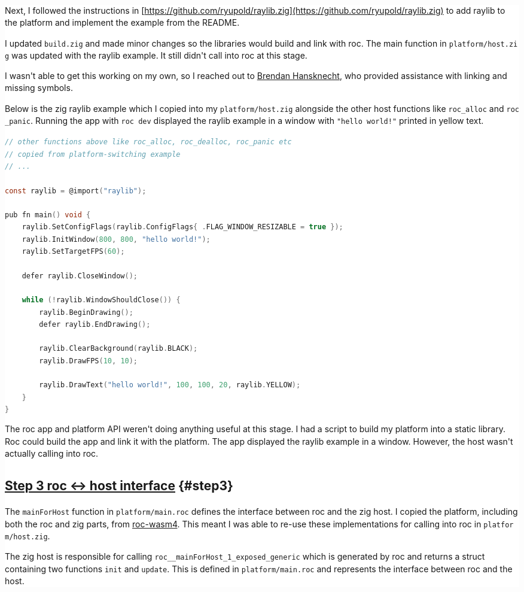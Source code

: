 Next, I followed the instructions in [https://github.com/ryupold/raylib.zig](https://github.com/ryupold/raylib.zig) to add raylib to the platform and implement the example from the README.

I updated `build.zig` and made minor changes so the libraries would build and link with roc. The main function in `platform/host.zig` was updated with the raylib example. It still didn't call into roc at this stage. 

I wasn't able to get this working on my own, so I reached out to [Brendan Hansknecht](https://github.com/bhansconnect), who provided assistance with linking and missing symbols.

Below is the zig raylib example which I copied into my `platform/host.zig` alongside the other host functions like `roc_alloc` and `roc_panic`. Running the app with `roc dev` displayed the raylib example in a window with `"hello world!"` printed in yellow text.

```c
// other functions above like roc_alloc, roc_dealloc, roc_panic etc 
// copied from platform-switching example
// ... 

const raylib = @import("raylib");

pub fn main() void {
    raylib.SetConfigFlags(raylib.ConfigFlags{ .FLAG_WINDOW_RESIZABLE = true });
    raylib.InitWindow(800, 800, "hello world!");
    raylib.SetTargetFPS(60);

    defer raylib.CloseWindow();

    while (!raylib.WindowShouldClose()) {
        raylib.BeginDrawing();
        defer raylib.EndDrawing();
        
        raylib.ClearBackground(raylib.BLACK);
        raylib.DrawFPS(10, 10);

        raylib.DrawText("hello world!", 100, 100, 20, raylib.YELLOW);
    }
}
```

The roc app and platform API weren't doing anything useful at this stage. I had a script to build my platform into a static library. Roc could build the app and link it with the platform. The app displayed the raylib example in a window. However, the host wasn't actually calling into roc.

## [Step 3 roc <-> host interface](#step3) {#step3}

The `mainForHost` function in `platform/main.roc` defines the interface between roc and the zig host. I copied the platform, including both the roc and zig parts, from [roc-wasm4](https://github.com/lukewilliamboswell/roc-wasm4). This meant I was able to re-use these implementations for calling into roc in `platform/host.zig`.

The zig host is responsible for calling `roc__mainForHost_1_exposed_generic` which is generated by roc and returns a struct containing two functions `init` and `update`. This is defined in `platform/main.roc` and represents the interface between roc and the host.
